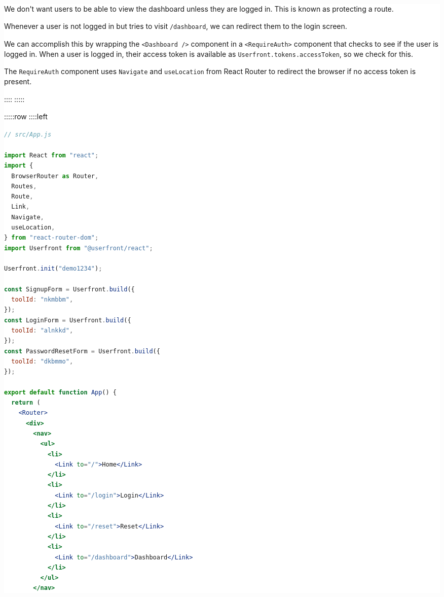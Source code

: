 We don't want users to be able to view the dashboard unless they are logged in. This is known as protecting a route.

Whenever a user is not logged in but tries to visit `/dashboard`, we can redirect them to the login screen.

We can accomplish this by wrapping the `<Dashboard />` component in a `<RequireAuth>` component that checks to see if the user is logged in. When a user is logged in, their access token is available as `Userfront.tokens.accessToken`, so we check for this.

The `RequireAuth` component uses `Navigate` and `useLocation` from React Router to redirect the browser if no access token is present.

::::
:::::

:::::row
::::left

```jsx
// src/App.js

import React from "react";
import {
  BrowserRouter as Router,
  Routes,
  Route,
  Link,
  Navigate,
  useLocation,
} from "react-router-dom";
import Userfront from "@userfront/react";

Userfront.init("demo1234");

const SignupForm = Userfront.build({
  toolId: "nkmbbm",
});
const LoginForm = Userfront.build({
  toolId: "alnkkd",
});
const PasswordResetForm = Userfront.build({
  toolId: "dkbmmo",
});

export default function App() {
  return (
    <Router>
      <div>
        <nav>
          <ul>
            <li>
              <Link to="/">Home</Link>
            </li>
            <li>
              <Link to="/login">Login</Link>
            </li>
            <li>
              <Link to="/reset">Reset</Link>
            </li>
            <li>
              <Link to="/dashboard">Dashboard</Link>
            </li>
          </ul>
        </nav>

```